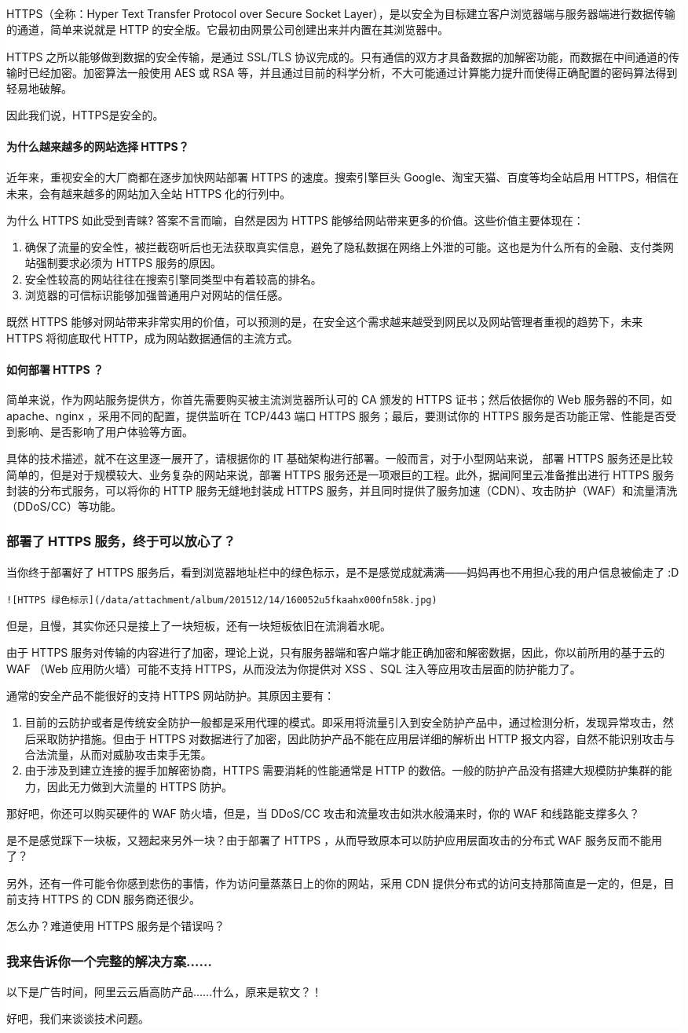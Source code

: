 HTTPS（全称：Hyper Text Transfer Protocol over Secure Socket Layer），是以安全为目标建立客户浏览器端与服务器端进行数据传输的通道，简单来说就是 HTTP 的安全版。它最初由网景公司创建出来并内置在其浏览器中。

HTTPS 之所以能够做到数据的安全传输，是通过 SSL/TLS 协议完成的。只有通信的双方才具备数据的加解密功能，而数据在中间通道的传输时已经加密。加密算法一般使用 AES 或 RSA 等，并且通过目前的科学分析，不大可能通过计算能力提升而使得正确配置的密码算法得到轻易地破解。

因此我们说，HTTPS是安全的。

#### 为什么越来越多的网站选择 HTTPS？

近年来，重视安全的大厂商都在逐步加快网站部署 HTTPS 的速度。搜索引擎巨头 Google、淘宝天猫、百度等均全站启用 HTTPS，相信在未来，会有越来越多的网站加入全站 HTTPS 化的行列中。

为什么 HTTPS 如此受到青睐? 答案不言而喻，自然是因为 HTTPS 能够给网站带来更多的价值。这些价值主要体现在：

1. 确保了流量的安全性，被拦截窃听后也无法获取真实信息，避免了隐私数据在网络上外泄的可能。这也是为什么所有的金融、支付类网站强制要求必须为 HTTPS 服务的原因。
2. 安全性较高的网站往往在搜索引擎同类型中有着较高的排名。
3. 浏览器的可信标识能够加强普通用户对网站的信任感。

既然 HTTPS 能够对网站带来非常实用的价值，可以预测的是，在安全这个需求越来越受到网民以及网站管理者重视的趋势下，未来 HTTPS 将彻底取代 HTTP，成为网站数据通信的主流方式。

#### 如何部署 HTTPS ？

简单来说，作为网站服务提供方，你首先需要购买被主流浏览器所认可的 CA 颁发的 HTTPS 证书；然后依据你的 Web 服务器的不同，如 apache、nginx ，采用不同的配置，提供监听在 TCP/443 端口 HTTPS 服务；最后，要测试你的 HTTPS 服务是否功能正常、性能是否受到影响、是否影响了用户体验等方面。

具体的技术描述，就不在这里逐一展开了，请根据你的 IT 基础架构进行部署。一般而言，对于小型网站来说， 部署 HTTPS 服务还是比较简单的，但是对于规模较大、业务复杂的网站来说，部署 HTTPS 服务还是一项艰巨的工程。此外，据闻阿里云准备推出进行 HTTPS 服务封装的分布式服务，可以将你的 HTTP 服务无缝地封装成 HTTPS 服务，并且同时提供了服务加速（CDN）、攻击防护（WAF）和流量清洗（DDoS/CC）等功能。

### 部署了 HTTPS 服务，终于可以放心了？

当你终于部署好了 HTTPS 服务后，看到浏览器地址栏中的绿色标示，是不是感觉成就满满——妈妈再也不用担心我的用户信息被偷走了 :D

`![HTTPS 绿色标示](/data/attachment/album/201512/14/160052u5fkaahx000fn58k.jpg)`

但是，且慢，其实你还只是接上了一块短板，还有一块短板依旧在流淌着水呢。

由于 HTTPS 服务对传输的内容进行了加密，理论上说，只有服务器端和客户端才能正确加密和解密数据，因此，你以前所用的基于云的 WAF （Web 应用防火墙）可能不支持 HTTPS，从而没法为你提供对 XSS 、SQL 注入等应用攻击层面的防护能力了。

通常的安全产品不能很好的支持 HTTPS 网站防护。其原因主要有：

1. 目前的云防护或者是传统安全防护一般都是采用代理的模式。即采用将流量引入到安全防护产品中，通过检测分析，发现异常攻击，然后采取防护措施。但由于 HTTPS 对数据进行了加密，因此防护产品不能在应用层详细的解析出 HTTP 报文内容，自然不能识别攻击与合法流量，从而对威胁攻击束手无策。
2. 由于涉及到建立连接的握手加解密协商，HTTPS 需要消耗的性能通常是 HTTP 的数倍。一般的防护产品没有搭建大规模防护集群的能力，因此无力做到大流量的 HTTPS 防护。

那好吧，你还可以购买硬件的 WAF 防火墙，但是，当 DDoS/CC 攻击和流量攻击如洪水般涌来时，你的 WAF 和线路能支撑多久？

是不是感觉踩下一块板，又翘起来另外一块？由于部署了 HTTPS ，从而导致原本可以防护应用层面攻击的分布式 WAF 服务反而不能用了？

另外，还有一件可能令你感到悲伤的事情，作为访问量蒸蒸日上的你的网站，采用 CDN 提供分布式的访问支持那简直是一定的，但是，目前支持 HTTPS 的 CDN 服务商还很少。

怎么办？难道使用 HTTPS 服务是个错误吗？

### 我来告诉你一个完整的解决方案……

以下是广告时间，阿里云云盾高防产品……什么，原来是软文？！

好吧，我们来谈谈技术问题。
